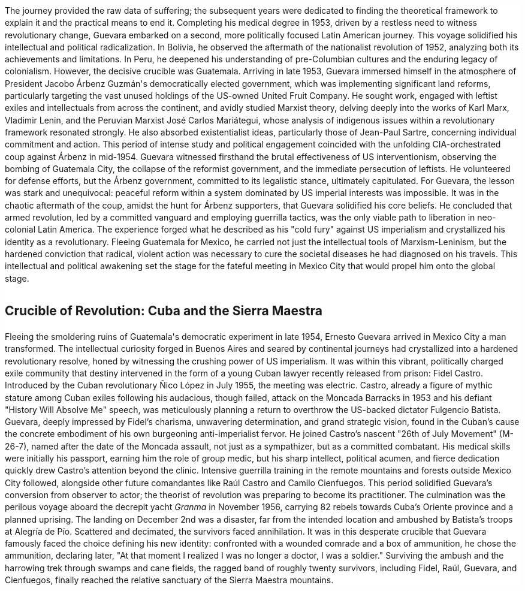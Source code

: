 The journey provided the raw data of suffering; the subsequent years were dedicated to finding the theoretical framework to explain it and the practical means to end it. Completing his medical degree in 1953, driven by a restless need to witness revolutionary change, Guevara embarked on a second, more politically focused Latin American journey. This voyage solidified his intellectual and political radicalization. In Bolivia, he observed the aftermath of the nationalist revolution of 1952, analyzing both its achievements and limitations. In Peru, he deepened his understanding of pre-Columbian cultures and the enduring legacy of colonialism. However, the decisive crucible was Guatemala. Arriving in late 1953, Guevara immersed himself in the atmosphere of President Jacobo Árbenz Guzmán's democratically elected government, which was implementing significant land reforms, particularly targeting the vast unused holdings of the US-owned United Fruit Company. He sought work, engaged with leftist exiles and intellectuals from across the continent, and avidly studied Marxist theory, delving deeply into the works of Karl Marx, Vladimir Lenin, and the Peruvian Marxist José Carlos Mariátegui, whose analysis of indigenous issues within a revolutionary framework resonated strongly. He also absorbed existentialist ideas, particularly those of Jean-Paul Sartre, concerning individual commitment and action. This period of intense study and political engagement coincided with the unfolding CIA-orchestrated coup against Árbenz in mid-1954. Guevara witnessed firsthand the brutal effectiveness of US interventionism, observing the bombing of Guatemala City, the collapse of the reformist government, and the immediate persecution of leftists. He volunteered for defense efforts, but the Árbenz government, committed to its legalistic stance, ultimately capitulated. For Guevara, the lesson was stark and unequivocal: peaceful reform within a system dominated by US imperial interests was impossible. It was in the chaotic aftermath of the coup, amidst the hunt for Árbenz supporters, that Guevara solidified his core beliefs. He concluded that armed revolution, led by a committed vanguard and employing guerrilla tactics, was the only viable path to liberation in neo-colonial Latin America. The experience forged what he described as his "cold fury" against US imperialism and crystallized his identity as a revolutionary. Fleeing Guatemala for Mexico, he carried not just the intellectual tools of Marxism-Leninism, but the hardened conviction that radical, violent action was necessary to cure the societal diseases he had diagnosed on his travels. This intellectual and political awakening set the stage for the fateful meeting in Mexico City that would propel him onto the global stage.

## Crucible of Revolution: Cuba and the Sierra Maestra

Fleeing the smoldering ruins of Guatemala's democratic experiment in late 1954, Ernesto Guevara arrived in Mexico City a man transformed. The intellectual curiosity forged in Buenos Aires and seared by continental journeys had crystallized into a hardened revolutionary resolve, honed by witnessing the crushing power of US imperialism. It was within this vibrant, politically charged exile community that destiny intervened in the form of a young Cuban lawyer recently released from prison: Fidel Castro. Introduced by the Cuban revolutionary Ñico López in July 1955, the meeting was electric. Castro, already a figure of mythic stature among Cuban exiles following his audacious, though failed, attack on the Moncada Barracks in 1953 and his defiant "History Will Absolve Me" speech, was meticulously planning a return to overthrow the US-backed dictator Fulgencio Batista. Guevara, deeply impressed by Fidel’s charisma, unwavering determination, and grand strategic vision, found in the Cuban’s cause the concrete embodiment of his own burgeoning anti-imperialist fervor. He joined Castro’s nascent "26th of July Movement" (M-26-7), named after the date of the Moncada assault, not just as a sympathizer, but as a committed combatant. His medical skills were initially his passport, earning him the role of group medic, but his sharp intellect, political acumen, and fierce dedication quickly drew Castro’s attention beyond the clinic. Intensive guerrilla training in the remote mountains and forests outside Mexico City followed, alongside other future comandantes like Raúl Castro and Camilo Cienfuegos. This period solidified Guevara’s conversion from observer to actor; the theorist of revolution was preparing to become its practitioner. The culmination was the perilous voyage aboard the decrepit yacht *Granma* in November 1956, carrying 82 rebels towards Cuba’s Oriente province and a planned uprising. The landing on December 2nd was a disaster, far from the intended location and ambushed by Batista’s troops at Alegría de Pío. Scattered and decimated, the survivors faced annihilation. It was in this desperate crucible that Guevara famously faced the choice defining his new identity: confronted with a wounded comrade and a box of ammunition, he chose the ammunition, declaring later, "At that moment I realized I was no longer a doctor, I was a soldier." Surviving the ambush and the harrowing trek through swamps and cane fields, the ragged band of roughly twenty survivors, including Fidel, Raúl, Guevara, and Cienfuegos, finally reached the relative sanctuary of the Sierra Maestra mountains.
